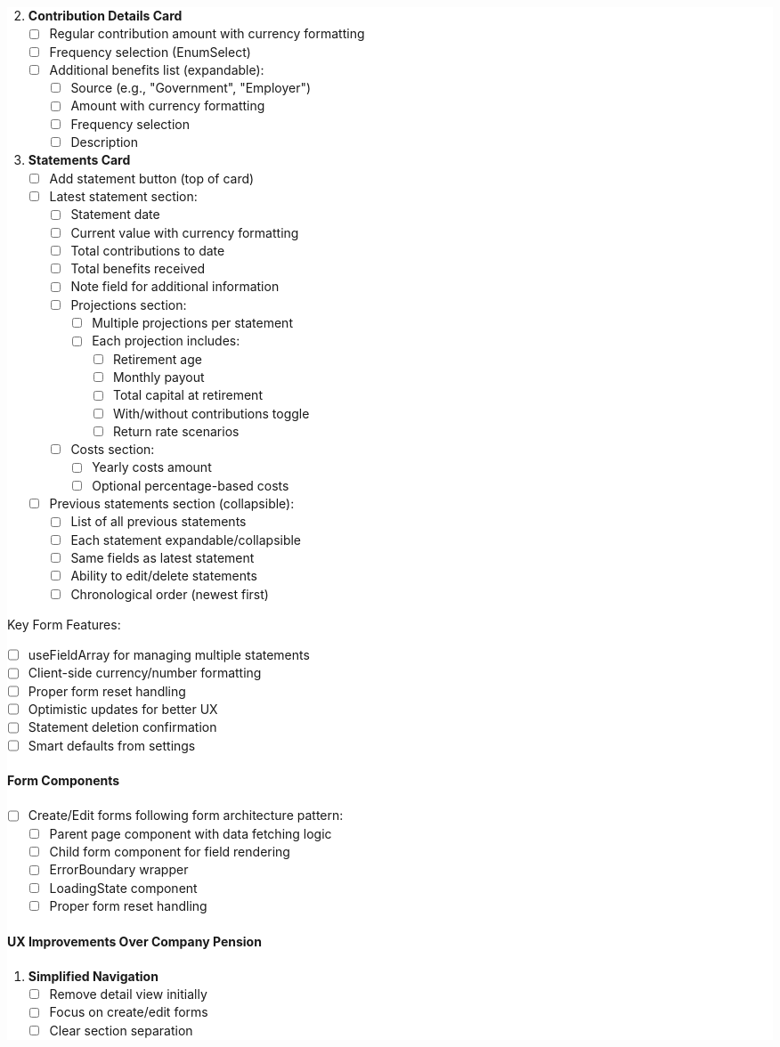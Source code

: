 2. **Contribution Details Card**
   - [ ] Regular contribution amount with currency formatting
   - [ ] Frequency selection (EnumSelect)
   - [ ] Additional benefits list (expandable):
     - [ ] Source (e.g., "Government", "Employer")
     - [ ] Amount with currency formatting
     - [ ] Frequency selection
     - [ ] Description

3. **Statements Card**
   - [ ] Add statement button (top of card)
   - [ ] Latest statement section:
     - [ ] Statement date
     - [ ] Current value with currency formatting
     - [ ] Total contributions to date
     - [ ] Total benefits received
     - [ ] Note field for additional information
     - [ ] Projections section:
       - [ ] Multiple projections per statement
       - [ ] Each projection includes:
         - [ ] Retirement age
         - [ ] Monthly payout
         - [ ] Total capital at retirement
         - [ ] With/without contributions toggle
         - [ ] Return rate scenarios
     - [ ] Costs section:
       - [ ] Yearly costs amount
       - [ ] Optional percentage-based costs

   - [ ] Previous statements section (collapsible):
     - [ ] List of all previous statements
     - [ ] Each statement expandable/collapsible
     - [ ] Same fields as latest statement
     - [ ] Ability to edit/delete statements
     - [ ] Chronological order (newest first)

Key Form Features:
- [ ] useFieldArray for managing multiple statements
- [ ] Client-side currency/number formatting
- [ ] Proper form reset handling
- [ ] Optimistic updates for better UX
- [ ] Statement deletion confirmation
- [ ] Smart defaults from settings

#### Form Components
- [ ] Create/Edit forms following form architecture pattern:
  - [ ] Parent page component with data fetching logic
  - [ ] Child form component for field rendering
  - [ ] ErrorBoundary wrapper
  - [ ] LoadingState component
  - [ ] Proper form reset handling

#### UX Improvements Over Company Pension
1. **Simplified Navigation**
   - [ ] Remove detail view initially
   - [ ] Focus on create/edit forms
   - [ ] Clear section separation
